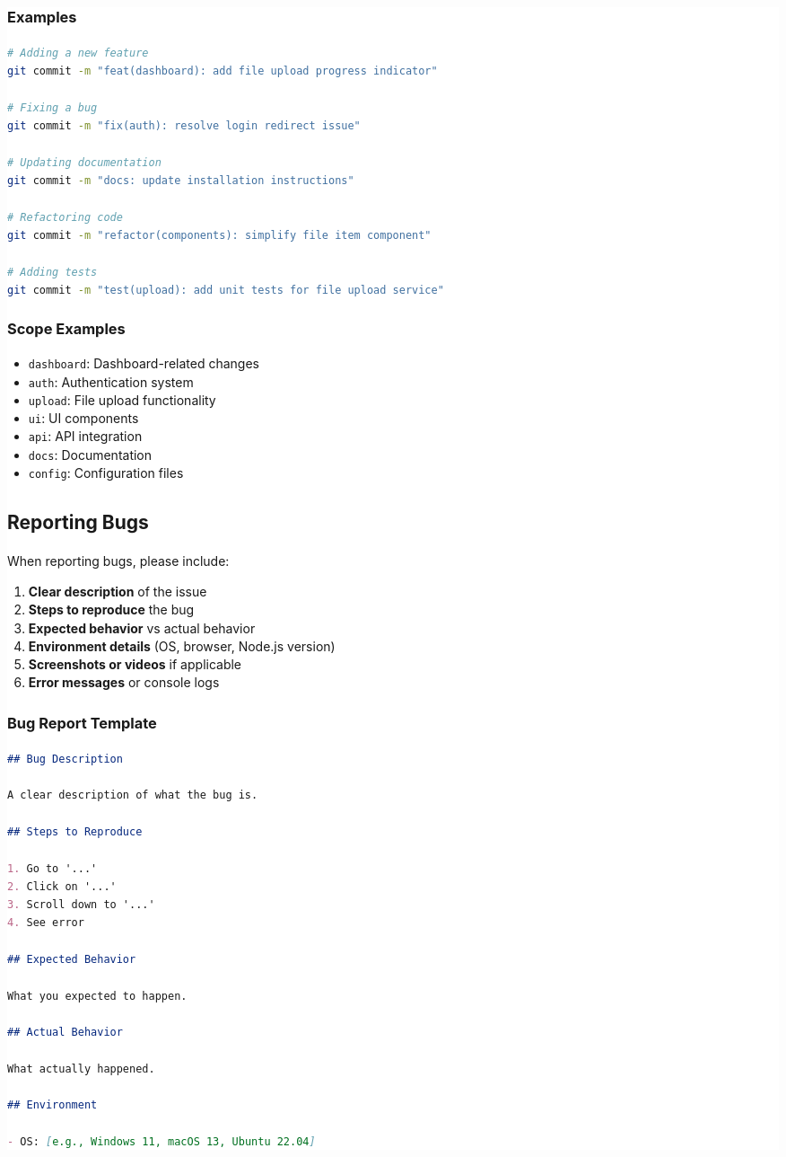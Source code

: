 ### Examples

```bash
# Adding a new feature
git commit -m "feat(dashboard): add file upload progress indicator"

# Fixing a bug
git commit -m "fix(auth): resolve login redirect issue"

# Updating documentation
git commit -m "docs: update installation instructions"

# Refactoring code
git commit -m "refactor(components): simplify file item component"

# Adding tests
git commit -m "test(upload): add unit tests for file upload service"
```

### Scope Examples

- `dashboard`: Dashboard-related changes
- `auth`: Authentication system
- `upload`: File upload functionality
- `ui`: UI components
- `api`: API integration
- `docs`: Documentation
- `config`: Configuration files

## Reporting Bugs

When reporting bugs, please include:

1. **Clear description** of the issue
2. **Steps to reproduce** the bug
3. **Expected behavior** vs actual behavior
4. **Environment details** (OS, browser, Node.js version)
5. **Screenshots or videos** if applicable
6. **Error messages** or console logs

### Bug Report Template

```markdown
## Bug Description

A clear description of what the bug is.

## Steps to Reproduce

1. Go to '...'
2. Click on '...'
3. Scroll down to '...'
4. See error

## Expected Behavior

What you expected to happen.

## Actual Behavior

What actually happened.

## Environment

- OS: [e.g., Windows 11, macOS 13, Ubuntu 22.04]
```